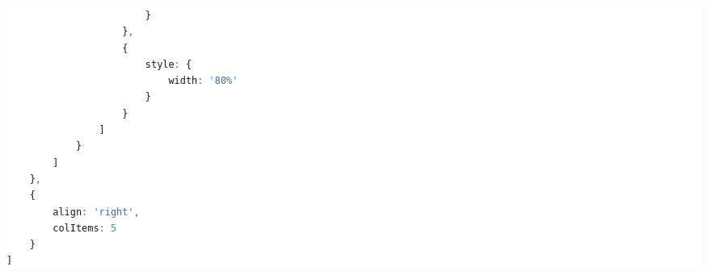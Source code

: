 ```ts
						}
					},
					{
						style: {
							width: '80%'
						}
					}
				]
			}
		]
	},
	{
		align: 'right',
		colItems: 5
	}
]
```
